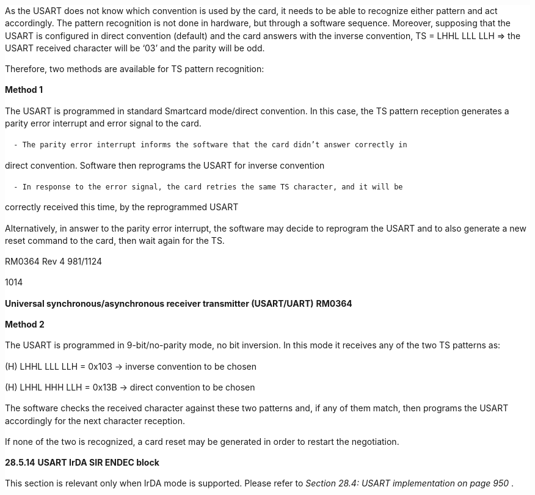 
As the USART does not know which convention is used by the card, it needs to be able to
recognize either pattern and act accordingly. The pattern recognition is not done in
hardware, but through a software sequence. Moreover, supposing that the USART is
configured in direct convention (default) and the card answers with the inverse convention,
TS = LHHL LLL LLH => the USART received character will be ‘03’ and the parity will be odd.


Therefore, two methods are available for TS pattern recognition:


**Method 1**


The USART is programmed in standard Smartcard mode/direct convention. In this case, the
TS pattern reception generates a parity error interrupt and error signal to the card.


      - The parity error interrupt informs the software that the card didn’t answer correctly in
direct convention. Software then reprograms the USART for inverse convention


      - In response to the error signal, the card retries the same TS character, and it will be
correctly received this time, by the reprogrammed USART


Alternatively, in answer to the parity error interrupt, the software may decide to reprogram
the USART and to also generate a new reset command to the card, then wait again for the
TS.


RM0364 Rev 4 981/1124



1014


**Universal synchronous/asynchronous receiver transmitter (USART/UART)** **RM0364**


**Method 2**


The USART is programmed in 9-bit/no-parity mode, no bit inversion. In this mode it receives
any of the two TS patterns as:


(H) LHHL LLL LLH = 0x103 -> inverse convention to be chosen


(H) LHHL HHH LLH = 0x13B -> direct convention to be chosen


The software checks the received character against these two patterns and, if any of them
match, then programs the USART accordingly for the next character reception.


If none of the two is recognized, a card reset may be generated in order to restart the
negotiation.


**28.5.14** **USART IrDA SIR ENDEC block**


This section is relevant only when IrDA mode is supported. Please refer to _Section 28.4:_
_USART implementation on page 950_ .
